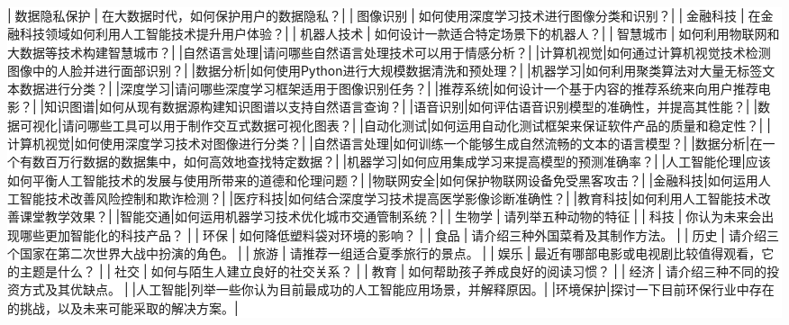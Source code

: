 | 数据隐私保护 | 在大数据时代，如何保护用户的数据隐私？|
| 图像识别 | 如何使用深度学习技术进行图像分类和识别？|
| 金融科技 | 在金融科技领域如何利用人工智能技术提升用户体验？|
| 机器人技术 | 如何设计一款适合特定场景下的机器人？|
| 智慧城市 | 如何利用物联网和大数据等技术构建智慧城市？|
|自然语言处理|请问哪些自然语言处理技术可以用于情感分析？|
|计算机视觉|如何通过计算机视觉技术检测图像中的人脸并进行面部识别？|
|数据分析|如何使用Python进行大规模数据清洗和预处理？|
|机器学习|如何利用聚类算法对大量无标签文本数据进行分类？|
|深度学习|请问哪些深度学习框架适用于图像识别任务？|
|推荐系统|如何设计一个基于内容的推荐系统来向用户推荐电影？|
|知识图谱|如何从现有数据源构建知识图谱以支持自然语言查询？|
|语音识别|如何评估语音识别模型的准确性，并提高其性能？|
|数据可视化|请问哪些工具可以用于制作交互式数据可视化图表？|
|自动化测试|如何运用自动化测试框架来保证软件产品的质量和稳定性？|
|计算机视觉|如何使用深度学习技术对图像进行分类？|
|自然语言处理|如何训练一个能够生成自然流畅的文本的语言模型？|
|数据分析|在一个有数百万行数据的数据集中，如何高效地查找特定数据？|
|机器学习|如何应用集成学习来提高模型的预测准确率？|
|人工智能伦理|应该如何平衡人工智能技术的发展与使用所带来的道德和伦理问题？|
|物联网安全|如何保护物联网设备免受黑客攻击？|
|金融科技|如何运用人工智能技术改善风险控制和欺诈检测？|
|医疗科技|如何结合深度学习技术提高医学影像诊断准确性？|
|教育科技|如何利用人工智能技术改善课堂教学效果？|
|智能交通|如何运用机器学习技术优化城市交通管制系统？|
| 生物学 | 请列举五种动物的特征 |
| 科技 | 你认为未来会出现哪些更加智能化的科技产品？ |
| 环保 | 如何降低塑料袋对环境的影响？ |
| 食品 | 请介绍三种外国菜肴及其制作方法。 |
| 历史 | 请介绍三个国家在第二次世界大战中扮演的角色。 |
| 旅游 | 请推荐一组适合夏季旅行的景点。 |
| 娱乐 | 最近有哪部电影或电视剧比较值得观看，它的主题是什么？ |
| 社交 | 如何与陌生人建立良好的社交关系？ |
| 教育 | 如何帮助孩子养成良好的阅读习惯？ |
| 经济 | 请介绍三种不同的投资方式及其优缺点。 |
|人工智能|列举一些你认为目前最成功的人工智能应用场景，并解释原因。|
|环境保护|探讨一下目前环保行业中存在的挑战，以及未来可能采取的解决方案。|